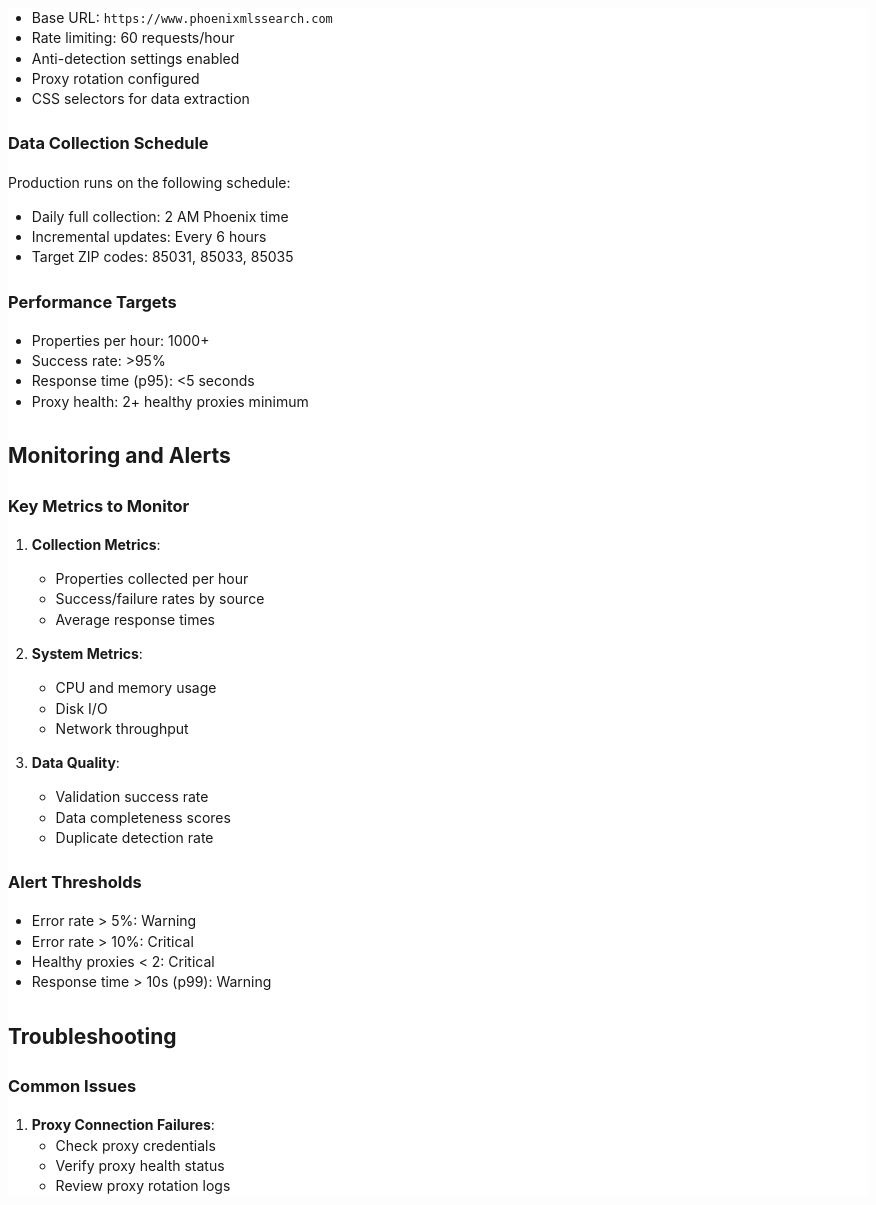 - Base URL: `https://www.phoenixmlssearch.com`
- Rate limiting: 60 requests/hour
- Anti-detection settings enabled
- Proxy rotation configured
- CSS selectors for data extraction

### Data Collection Schedule

Production runs on the following schedule:

- Daily full collection: 2 AM Phoenix time
- Incremental updates: Every 6 hours
- Target ZIP codes: 85031, 85033, 85035

### Performance Targets

- Properties per hour: 1000+
- Success rate: >95%
- Response time (p95): <5 seconds
- Proxy health: 2+ healthy proxies minimum

## Monitoring and Alerts

### Key Metrics to Monitor

1. **Collection Metrics**:
   - Properties collected per hour
   - Success/failure rates by source
   - Average response times

2. **System Metrics**:
   - CPU and memory usage
   - Disk I/O
   - Network throughput

3. **Data Quality**:
   - Validation success rate
   - Data completeness scores
   - Duplicate detection rate

### Alert Thresholds

- Error rate > 5%: Warning
- Error rate > 10%: Critical
- Healthy proxies < 2: Critical
- Response time > 10s (p99): Warning

## Troubleshooting

### Common Issues

1. **Proxy Connection Failures**:
   - Check proxy credentials
   - Verify proxy health status
   - Review proxy rotation logs
